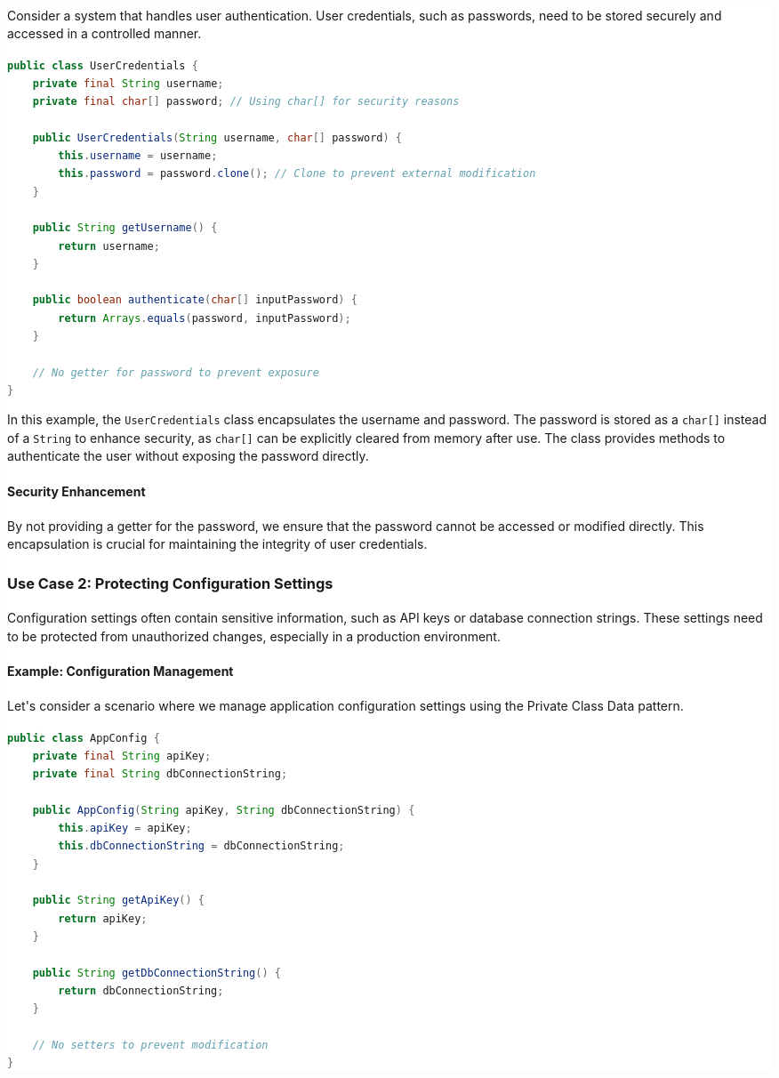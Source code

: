 Consider a system that handles user authentication. User credentials, such as passwords, need to be stored securely and accessed in a controlled manner.

```java
public class UserCredentials {
    private final String username;
    private final char[] password; // Using char[] for security reasons

    public UserCredentials(String username, char[] password) {
        this.username = username;
        this.password = password.clone(); // Clone to prevent external modification
    }

    public String getUsername() {
        return username;
    }

    public boolean authenticate(char[] inputPassword) {
        return Arrays.equals(password, inputPassword);
    }

    // No getter for password to prevent exposure
}
```

In this example, the `UserCredentials` class encapsulates the username and password. The password is stored as a `char[]` instead of a `String` to enhance security, as `char[]` can be explicitly cleared from memory after use. The class provides methods to authenticate the user without exposing the password directly.

#### Security Enhancement

By not providing a getter for the password, we ensure that the password cannot be accessed or modified directly. This encapsulation is crucial for maintaining the integrity of user credentials.

### Use Case 2: Protecting Configuration Settings

Configuration settings often contain sensitive information, such as API keys or database connection strings. These settings need to be protected from unauthorized changes, especially in a production environment.

#### Example: Configuration Management

Let's consider a scenario where we manage application configuration settings using the Private Class Data pattern.

```java
public class AppConfig {
    private final String apiKey;
    private final String dbConnectionString;

    public AppConfig(String apiKey, String dbConnectionString) {
        this.apiKey = apiKey;
        this.dbConnectionString = dbConnectionString;
    }

    public String getApiKey() {
        return apiKey;
    }

    public String getDbConnectionString() {
        return dbConnectionString;
    }

    // No setters to prevent modification
}
```